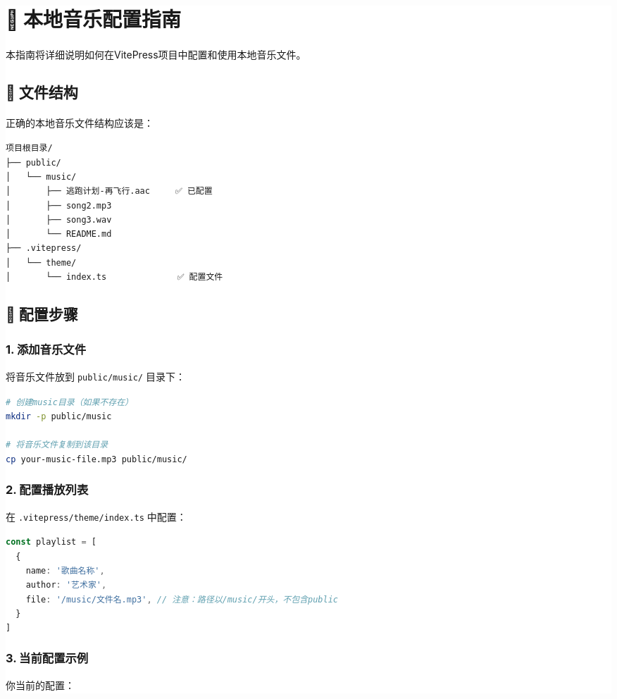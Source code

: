 # 🎵 本地音乐配置指南

本指南将详细说明如何在VitePress项目中配置和使用本地音乐文件。

## 📁 文件结构

正确的本地音乐文件结构应该是：

```
项目根目录/
├── public/
│   └── music/
│       ├── 逃跑计划-再飞行.aac     ✅ 已配置
│       ├── song2.mp3
│       ├── song3.wav
│       └── README.md
├── .vitepress/
│   └── theme/
│       └── index.ts              ✅ 配置文件
```

## 🔧 配置步骤

### 1. 添加音乐文件

将音乐文件放到 `public/music/` 目录下：

```bash
# 创建music目录（如果不存在）
mkdir -p public/music

# 将音乐文件复制到该目录
cp your-music-file.mp3 public/music/
```

### 2. 配置播放列表

在 `.vitepress/theme/index.ts` 中配置：

```typescript
const playlist = [
  {
    name: '歌曲名称',
    author: '艺术家',
    file: '/music/文件名.mp3', // 注意：路径以/music/开头，不包含public
  }
]
```

### 3. 当前配置示例

你当前的配置：
